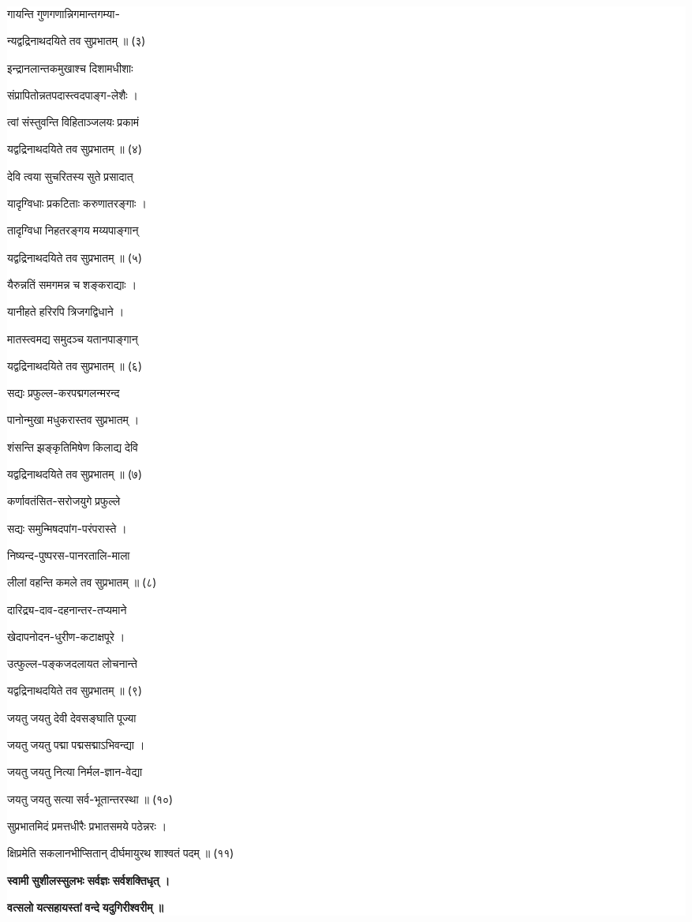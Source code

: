 गायन्ति गुणगणान्निगमान्तगम्या-

न्यद्वद्रिनाथदयिते तव सुप्रभातम् ॥ (३)

इन्द्रानलान्तकमुखाश्च दिशामधीशाः

संप्रापितोन्नतपदास्त्वदपाङ्ग-लेशैः ।

त्वां संस्तुवन्ति विहिताञ्जलयः प्रकामं

यद्वद्रिनाथदयिते तव सुप्रभातम् ॥ (४)

देवि त्वया सुचरितस्य सुते प्रसादात्

यादृग्विधाः प्रकटिताः करुणातरङ्गाः ।

तादृग्विधा निहतरङ्गय मय्यपाङ्गान्

यद्वद्रिनाथदयिते तव सुप्रभातम् ॥ (५)

यैरुन्नतिं समगमन्न च शङ्कराद्याः ।

यानीहते हरिरपि त्रिजगद्विधाने ।

मातस्त्वमद्य समुदञ्च यतानपाङ्गान्

यद्वद्रिनाथदयिते तव सुप्रभातम् ॥ (६)

सद्यः प्रफुल्ल-करपद्मगलन्मरन्द

पानोन्मुखा मधुकरास्तव सुप्रभातम् ।

शंसन्ति झङ्कृतिमिषेण किलाद्य देवि

यद्वद्रिनाथदयिते तव सुप्रभातम् ॥ (७)

कर्णावतंसित-सरोजयुगे प्रफुल्ले

सद्यः समुन्मिषदपांग-परंपरास्ते ।

निष्यन्द-पुष्परस-पानरतालि-माला

लीलां वहन्ति कमले तव सुप्रभातम् ॥ (८)

दारिद्र्य-दाव-दहनान्तर-तप्यमाने

खेदापनोदन-धुरीण-कटाक्षपूरे ।

उत्फुल्ल-पङ्कजदलायत लोचनान्ते

यद्वद्रिनाथदयिते तव सुप्रभातम् ॥ (९)

जयतु जयतु देवी देवसङ्घाति पूज्या

जयतु जयतु पद्मा पद्मसद्माऽभिवन्द्या ।

जयतु जयतु नित्या निर्मल-ज्ञान-वेद्या

जयतु जयतु सत्या सर्व-भूतान्तरस्था ॥ (१०)

सुप्रभातमिदं प्रमत्तधीरैः प्रभातसमये पठेन्नरः ।

क्षिप्रमेति सकलानभीप्सितान् दीर्घमायुरथ शाश्वतं पदम् ॥ (११)

**स्वामी** **सुशीलस्सुलभः** **सर्वज्ञः** **सर्वशक्तिधृत्** **।**

**वत्सलो** **यत्सहायस्तां** **वन्दे** **यदुगिरीश्वरीम्** **॥**
